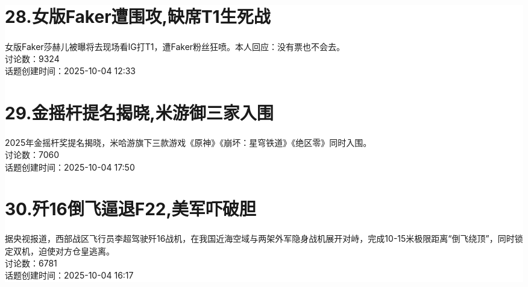 # 28.女版Faker遭围攻,缺席T1生死战  
女版Faker莎赫儿被曝将去现场看IG打T1，遭Faker粉丝狂喷。本人回应：没有票也不会去。  
讨论数：9324  
话题创建时间：2025-10-04 12:33

# 29.金摇杆提名揭晓,米游御三家入围  
2025年金摇杆奖提名揭晓，米哈游旗下三款游戏《原神》《崩坏：星穹铁道》《绝区零》同时入围。  
讨论数：7060  
话题创建时间：2025-10-04 17:50

# 30.歼16倒飞逼退F22,美军吓破胆  
据央视报道，西部战区飞行员李超驾驶歼16战机，在我国近海空域与两架外军隐身战机展开对峙，完成10-15米极限距离“倒飞绕顶”，同时锁定双机，迫使对方仓皇逃离。  
讨论数：6781  
话题创建时间：2025-10-04 16:17

